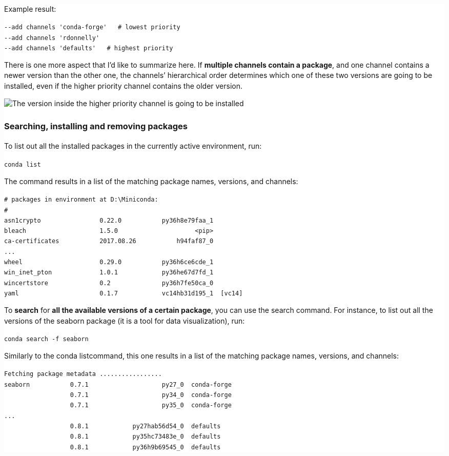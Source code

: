 Example result:
```
--add channels 'conda-forge'   # lowest priority
--add channels 'rdonnelly'
--add channels 'defaults'   # highest priority
```

There is one more aspect that I’d like to summarize here. If **multiple channels contain a package**, and one channel contains a newer version than the other one, the channels’ hierarchical order determines which one of these two versions are going to be installed, even if the higher priority channel contains the older version.

![The version inside the higher priority channel is going to be installed](https://cdn-images-1.medium.com/max/1600/1*MlQ3bR4i6tYs_Jx-DEVPWg.jpeg)

### Searching, installing and removing packages

To list out all the installed packages in the currently active environment, run:
```
conda list
```

The command results in a list of the matching package names, versions, and channels:
```
# packages in environment at D:\Miniconda:
#
asn1crypto                0.22.0           py36h8e79faa_1
bleach                    1.5.0                     <pip>
ca-certificates           2017.08.26           h94faf87_0
...
wheel                     0.29.0           py36h6ce6cde_1
win_inet_pton             1.0.1            py36he67d7fd_1
wincertstore              0.2              py36h7fe50ca_0
yaml                      0.1.7            vc14hb31d195_1  [vc14]
```

To **search** for **all the available versions of a certain package**, you can use the search command. For instance, to list out all the versions of the seaborn package (it is a tool for data visualization), run:
```
conda search -f seaborn
```
Similarly to the conda listcommand, this one results in a list of the matching package names, versions, and channels:

```
Fetching package metadata .................
seaborn           0.7.1                    py27_0  conda-forge
                  0.7.1                    py34_0  conda-forge
                  0.7.1                    py35_0  conda-forge
...
                  0.8.1            py27hab56d54_0  defaults
                  0.8.1            py35hc73483e_0  defaults
                  0.8.1            py36h9b69545_0  defaults
```
